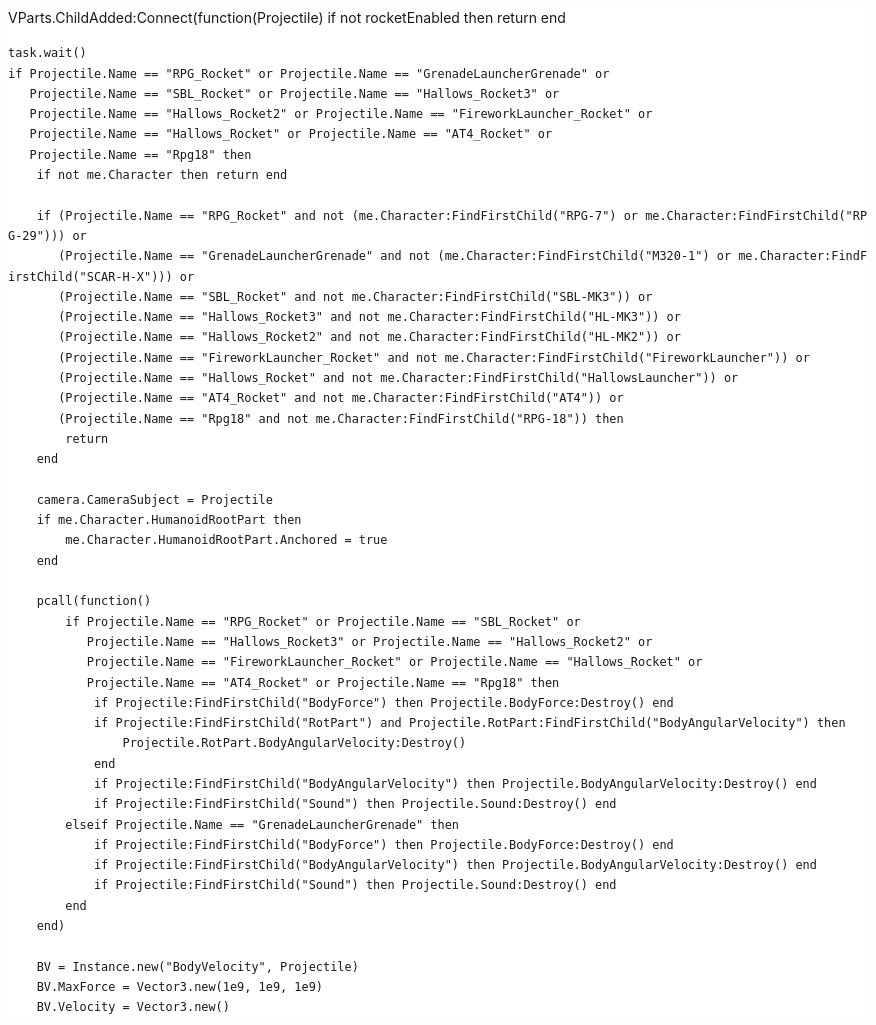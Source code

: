 VParts.ChildAdded:Connect(function(Projectile)
    if not rocketEnabled then return end
    
    task.wait()
    if Projectile.Name == "RPG_Rocket" or Projectile.Name == "GrenadeLauncherGrenade" or 
       Projectile.Name == "SBL_Rocket" or Projectile.Name == "Hallows_Rocket3" or 
       Projectile.Name == "Hallows_Rocket2" or Projectile.Name == "FireworkLauncher_Rocket" or 
       Projectile.Name == "Hallows_Rocket" or Projectile.Name == "AT4_Rocket" or 
       Projectile.Name == "Rpg18" then
        if not me.Character then return end
        
        if (Projectile.Name == "RPG_Rocket" and not (me.Character:FindFirstChild("RPG-7") or me.Character:FindFirstChild("RPG-29"))) or
           (Projectile.Name == "GrenadeLauncherGrenade" and not (me.Character:FindFirstChild("M320-1") or me.Character:FindFirstChild("SCAR-H-X"))) or
           (Projectile.Name == "SBL_Rocket" and not me.Character:FindFirstChild("SBL-MK3")) or
           (Projectile.Name == "Hallows_Rocket3" and not me.Character:FindFirstChild("HL-MK3")) or
           (Projectile.Name == "Hallows_Rocket2" and not me.Character:FindFirstChild("HL-MK2")) or
           (Projectile.Name == "FireworkLauncher_Rocket" and not me.Character:FindFirstChild("FireworkLauncher")) or
           (Projectile.Name == "Hallows_Rocket" and not me.Character:FindFirstChild("HallowsLauncher")) or
           (Projectile.Name == "AT4_Rocket" and not me.Character:FindFirstChild("AT4")) or
           (Projectile.Name == "Rpg18" and not me.Character:FindFirstChild("RPG-18")) then
            return
        end

        camera.CameraSubject = Projectile
        if me.Character.HumanoidRootPart then
            me.Character.HumanoidRootPart.Anchored = true
        end

        pcall(function()
            if Projectile.Name == "RPG_Rocket" or Projectile.Name == "SBL_Rocket" or 
               Projectile.Name == "Hallows_Rocket3" or Projectile.Name == "Hallows_Rocket2" or 
               Projectile.Name == "FireworkLauncher_Rocket" or Projectile.Name == "Hallows_Rocket" or 
               Projectile.Name == "AT4_Rocket" or Projectile.Name == "Rpg18" then
                if Projectile:FindFirstChild("BodyForce") then Projectile.BodyForce:Destroy() end
                if Projectile:FindFirstChild("RotPart") and Projectile.RotPart:FindFirstChild("BodyAngularVelocity") then 
                    Projectile.RotPart.BodyAngularVelocity:Destroy() 
                end
                if Projectile:FindFirstChild("BodyAngularVelocity") then Projectile.BodyAngularVelocity:Destroy() end
                if Projectile:FindFirstChild("Sound") then Projectile.Sound:Destroy() end
            elseif Projectile.Name == "GrenadeLauncherGrenade" then
                if Projectile:FindFirstChild("BodyForce") then Projectile.BodyForce:Destroy() end
                if Projectile:FindFirstChild("BodyAngularVelocity") then Projectile.BodyAngularVelocity:Destroy() end
                if Projectile:FindFirstChild("Sound") then Projectile.Sound:Destroy() end
            end
        end)

        BV = Instance.new("BodyVelocity", Projectile)
        BV.MaxForce = Vector3.new(1e9, 1e9, 1e9)
        BV.Velocity = Vector3.new()
